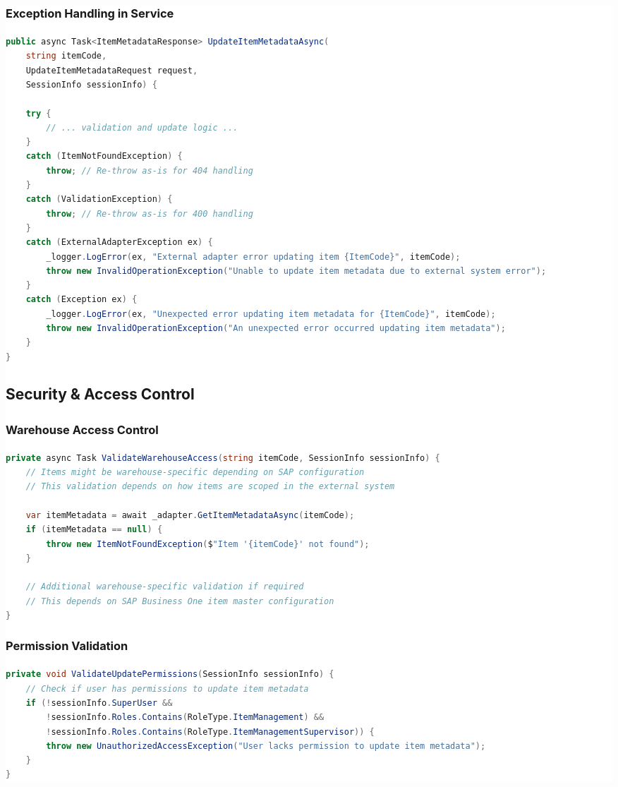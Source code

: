 ### Exception Handling in Service
```csharp
public async Task<ItemMetadataResponse> UpdateItemMetadataAsync(
    string itemCode,
    UpdateItemMetadataRequest request,
    SessionInfo sessionInfo) {
    
    try {
        // ... validation and update logic ...
    }
    catch (ItemNotFoundException) {
        throw; // Re-throw as-is for 404 handling
    }
    catch (ValidationException) {
        throw; // Re-throw as-is for 400 handling  
    }
    catch (ExternalAdapterException ex) {
        _logger.LogError(ex, "External adapter error updating item {ItemCode}", itemCode);
        throw new InvalidOperationException("Unable to update item metadata due to external system error");
    }
    catch (Exception ex) {
        _logger.LogError(ex, "Unexpected error updating item metadata for {ItemCode}", itemCode);
        throw new InvalidOperationException("An unexpected error occurred updating item metadata");
    }
}
```

## Security & Access Control

### Warehouse Access Control
```csharp
private async Task ValidateWarehouseAccess(string itemCode, SessionInfo sessionInfo) {
    // Items might be warehouse-specific depending on SAP configuration
    // This validation depends on how items are scoped in the external system
    
    var itemMetadata = await _adapter.GetItemMetadataAsync(itemCode);
    if (itemMetadata == null) {
        throw new ItemNotFoundException($"Item '{itemCode}' not found");
    }
    
    // Additional warehouse-specific validation if required
    // This depends on SAP Business One item master configuration
}
```

### Permission Validation
```csharp
private void ValidateUpdatePermissions(SessionInfo sessionInfo) {
    // Check if user has permissions to update item metadata
    if (!sessionInfo.SuperUser && 
        !sessionInfo.Roles.Contains(RoleType.ItemManagement) &&
        !sessionInfo.Roles.Contains(RoleType.ItemManagementSupervisor)) {
        throw new UnauthorizedAccessException("User lacks permission to update item metadata");
    }
}
```
